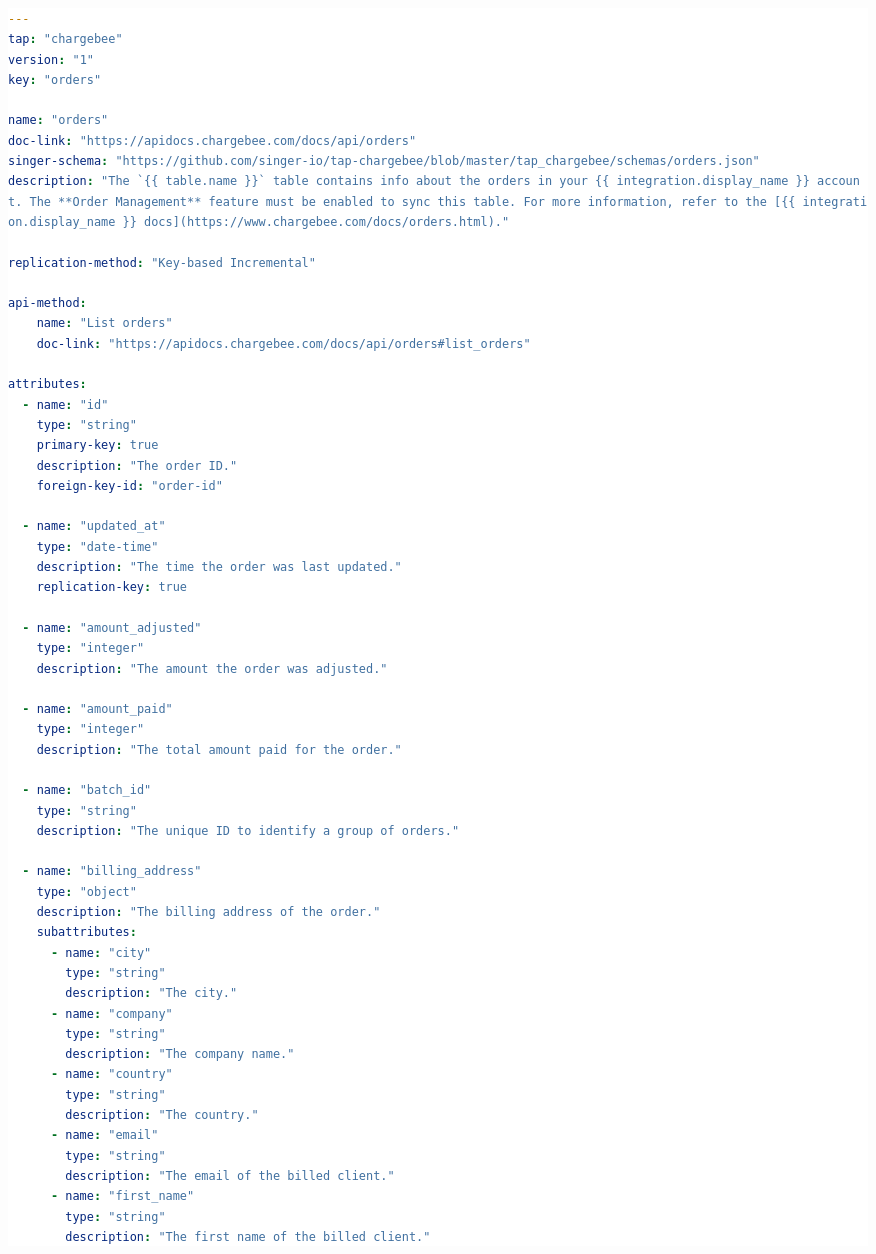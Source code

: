 ```yaml
---
tap: "chargebee"
version: "1"
key: "orders"

name: "orders"
doc-link: "https://apidocs.chargebee.com/docs/api/orders"
singer-schema: "https://github.com/singer-io/tap-chargebee/blob/master/tap_chargebee/schemas/orders.json"
description: "The `{{ table.name }}` table contains info about the orders in your {{ integration.display_name }} account. The **Order Management** feature must be enabled to sync this table. For more information, refer to the [{{ integration.display_name }} docs](https://www.chargebee.com/docs/orders.html)."

replication-method: "Key-based Incremental"

api-method:
    name: "List orders"
    doc-link: "https://apidocs.chargebee.com/docs/api/orders#list_orders"

attributes:
  - name: "id"
    type: "string"
    primary-key: true
    description: "The order ID."
    foreign-key-id: "order-id"

  - name: "updated_at"
    type: "date-time"
    description: "The time the order was last updated."
    replication-key: true

  - name: "amount_adjusted"
    type: "integer"
    description: "The amount the order was adjusted."

  - name: "amount_paid"
    type: "integer"
    description: "The total amount paid for the order."

  - name: "batch_id"
    type: "string"
    description: "The unique ID to identify a group of orders."

  - name: "billing_address"
    type: "object"
    description: "The billing address of the order."
    subattributes:
      - name: "city"
        type: "string"
        description: "The city."
      - name: "company"
        type: "string"
        description: "The company name."
      - name: "country"
        type: "string"
        description: "The country."
      - name: "email"
        type: "string"
        description: "The email of the billed client."
      - name: "first_name"
        type: "string"
        description: "The first name of the billed client."
```